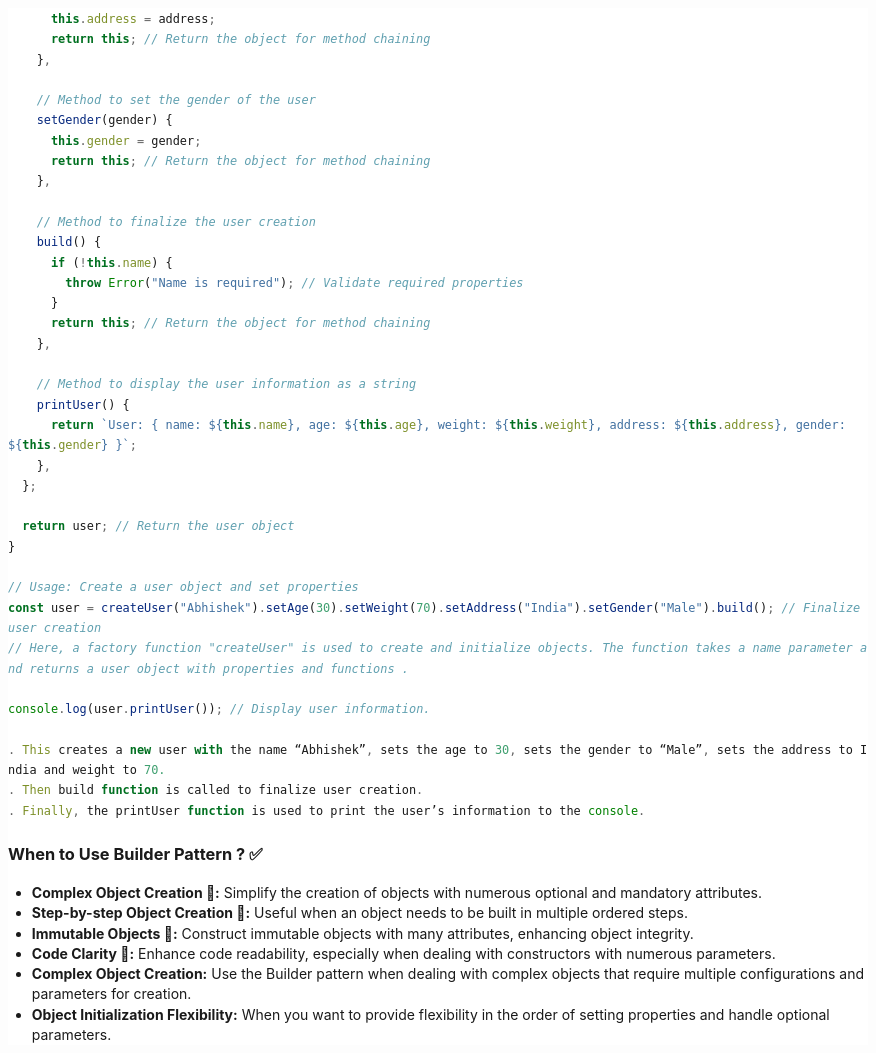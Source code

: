 ```js
      this.address = address;
      return this; // Return the object for method chaining
    },

    // Method to set the gender of the user
    setGender(gender) {
      this.gender = gender;
      return this; // Return the object for method chaining
    },

    // Method to finalize the user creation
    build() {
      if (!this.name) {
        throw Error("Name is required"); // Validate required properties
      }
      return this; // Return the object for method chaining
    },

    // Method to display the user information as a string
    printUser() {
      return `User: { name: ${this.name}, age: ${this.age}, weight: ${this.weight}, address: ${this.address}, gender: ${this.gender} }`;
    },
  };

  return user; // Return the user object
}

// Usage: Create a user object and set properties
const user = createUser("Abhishek").setAge(30).setWeight(70).setAddress("India").setGender("Male").build(); // Finalize user creation
// Here, a factory function "createUser" is used to create and initialize objects. The function takes a name parameter and returns a user object with properties and functions .

console.log(user.printUser()); // Display user information.

. This creates a new user with the name “Abhishek”, sets the age to 30, sets the gender to “Male”, sets the address to India and weight to 70.
. Then build function is called to finalize user creation.
. Finally, the printUser function is used to print the user’s information to the console.

```

### When to Use Builder Pattern ? ✅

- **Complex Object Creation 🧩:** Simplify the creation of objects with numerous optional and mandatory attributes.
- **Step-by-step Object Creation 🔨:** Useful when an object needs to be built in multiple ordered steps.
- **Immutable Objects 🔄:** Construct immutable objects with many attributes, enhancing object integrity.
- **Code Clarity 📝:** Enhance code readability, especially when dealing with constructors with numerous parameters.
- **Complex Object Creation:** Use the Builder pattern when dealing with complex objects that require multiple configurations and parameters for creation.
- **Object Initialization Flexibility:** When you want to provide flexibility in the order of setting properties and handle optional parameters.
